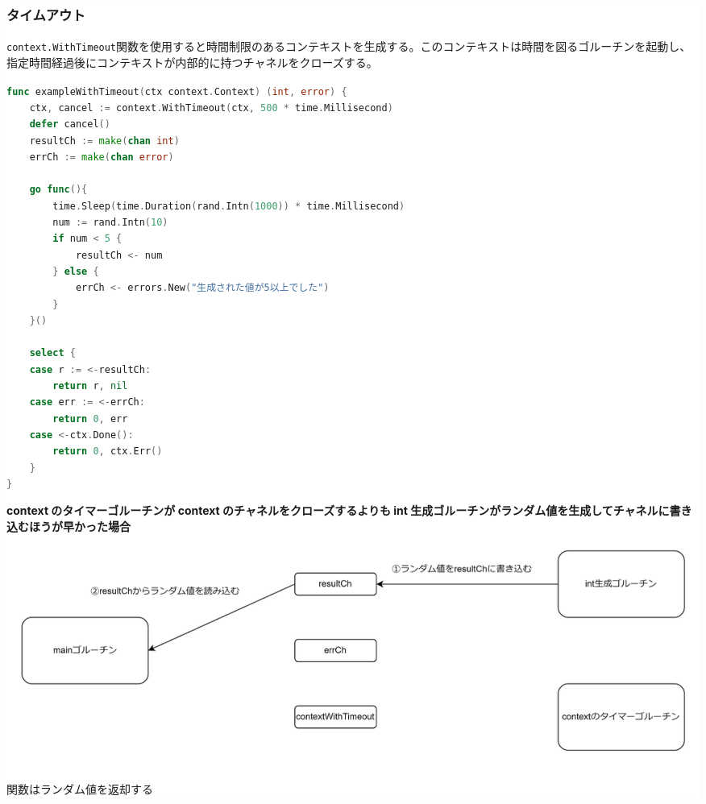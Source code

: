 ### タイムアウト

`context.WithTimeout`関数を使用すると時間制限のあるコンテキストを生成する。このコンテキストは時間を図るゴルーチンを起動し、指定時間経過後にコンテキストが内部的に持つチャネルをクローズする。

```Go
func exampleWithTimeout(ctx context.Context) (int, error) {
	ctx, cancel := context.WithTimeout(ctx, 500 * time.Millisecond)
	defer cancel()
	resultCh := make(chan int)
	errCh := make(chan error)

	go func(){
		time.Sleep(time.Duration(rand.Intn(1000)) * time.Millisecond)
		num := rand.Intn(10)
		if num < 5 {
			resultCh <- num
		} else {
			errCh <- errors.New("生成された値が5以上でした")
		}
	}()

	select {
	case r := <-resultCh:
		return r, nil
	case err := <-errCh:
		return 0, err
	case <-ctx.Done():
		return 0, ctx.Err()
	}
}
```

**context のタイマーゴルーチンが context のチャネルをクローズするよりも int 生成ゴルーチンがランダム値を生成してチャネルに書き込むほうが早かった場合**
![context-timeout1](./images/context-timeout-1.png)

関数はランダム値を返却する
